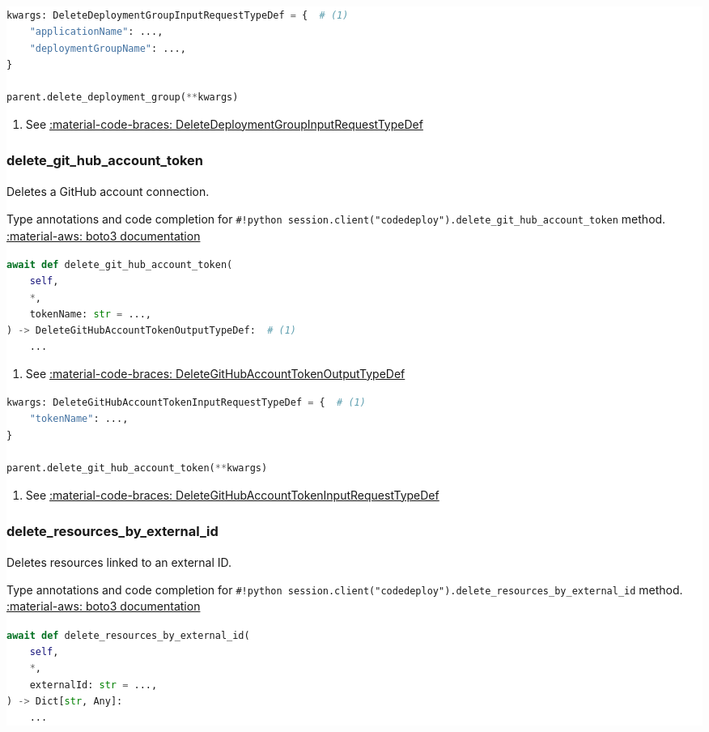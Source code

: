 
```python title="Usage example with kwargs"
kwargs: DeleteDeploymentGroupInputRequestTypeDef = {  # (1)
    "applicationName": ...,
    "deploymentGroupName": ...,
}

parent.delete_deployment_group(**kwargs)
```

1. See [:material-code-braces: DeleteDeploymentGroupInputRequestTypeDef](./type_defs.md#deletedeploymentgroupinputrequesttypedef) 

### delete\_git\_hub\_account\_token

Deletes a GitHub account connection.

Type annotations and code completion for `#!python session.client("codedeploy").delete_git_hub_account_token` method.
[:material-aws: boto3 documentation](https://boto3.amazonaws.com/v1/documentation/api/latest/reference/services/codedeploy.html#CodeDeploy.Client.delete_git_hub_account_token)

```python title="Method definition"
await def delete_git_hub_account_token(
    self,
    *,
    tokenName: str = ...,
) -> DeleteGitHubAccountTokenOutputTypeDef:  # (1)
    ...
```

1. See [:material-code-braces: DeleteGitHubAccountTokenOutputTypeDef](./type_defs.md#deletegithubaccounttokenoutputtypedef) 


```python title="Usage example with kwargs"
kwargs: DeleteGitHubAccountTokenInputRequestTypeDef = {  # (1)
    "tokenName": ...,
}

parent.delete_git_hub_account_token(**kwargs)
```

1. See [:material-code-braces: DeleteGitHubAccountTokenInputRequestTypeDef](./type_defs.md#deletegithubaccounttokeninputrequesttypedef) 

### delete\_resources\_by\_external\_id

Deletes resources linked to an external ID.

Type annotations and code completion for `#!python session.client("codedeploy").delete_resources_by_external_id` method.
[:material-aws: boto3 documentation](https://boto3.amazonaws.com/v1/documentation/api/latest/reference/services/codedeploy.html#CodeDeploy.Client.delete_resources_by_external_id)

```python title="Method definition"
await def delete_resources_by_external_id(
    self,
    *,
    externalId: str = ...,
) -> Dict[str, Any]:
    ...
```
